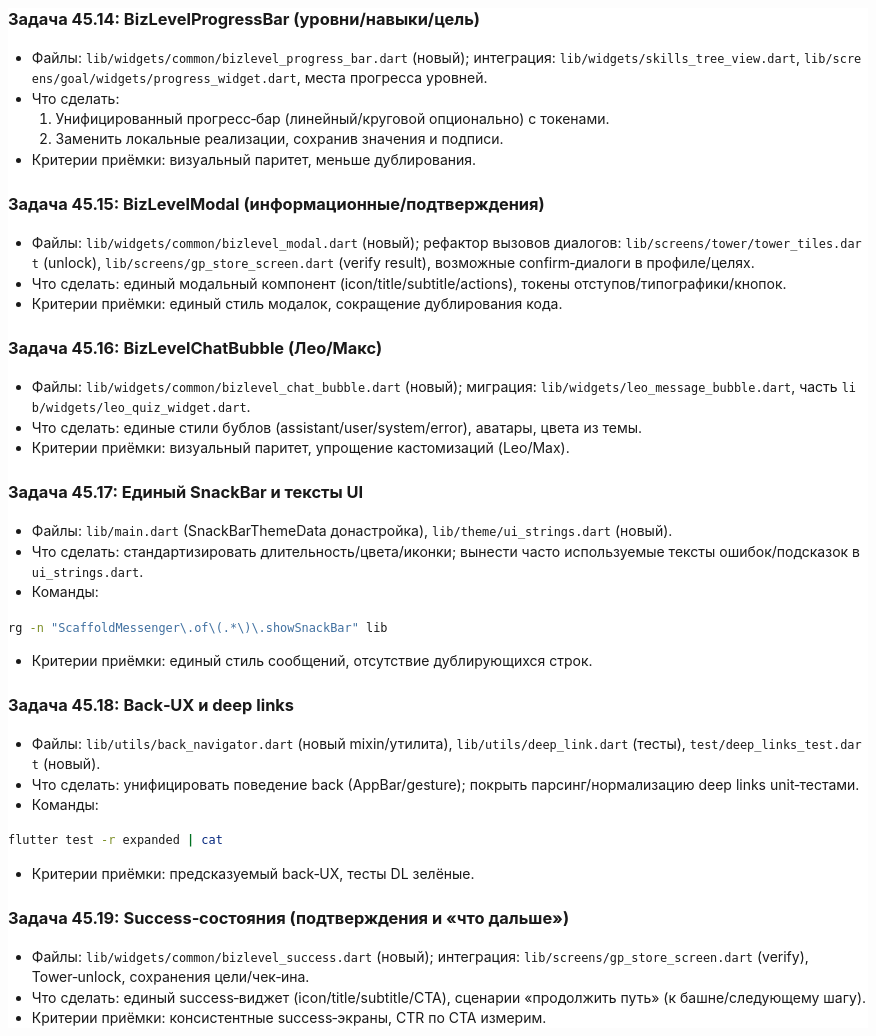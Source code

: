 ### Задача 45.14: BizLevelProgressBar (уровни/навыки/цель)
- Файлы: `lib/widgets/common/bizlevel_progress_bar.dart` (новый); интеграция: `lib/widgets/skills_tree_view.dart`, `lib/screens/goal/widgets/progress_widget.dart`, места прогресса уровней.
- Что сделать:
  1) Унифицированный прогресс‑бар (линейный/круговой опционально) с токенами.
  2) Заменить локальные реализации, сохранив значения и подписи.
- Критерии приёмки: визуальный паритет, меньше дублирования.

### Задача 45.15: BizLevelModal (информационные/подтверждения)
- Файлы: `lib/widgets/common/bizlevel_modal.dart` (новый); рефактор вызовов диалогов: `lib/screens/tower/tower_tiles.dart` (unlock), `lib/screens/gp_store_screen.dart` (verify result), возможные confirm‑диалоги в профиле/целях.
- Что сделать: единый модальный компонент (icon/title/subtitle/actions), токены отступов/типографики/кнопок.
- Критерии приёмки: единый стиль модалок, сокращение дублирования кода.

### Задача 45.16: BizLevelChatBubble (Лео/Макс)
- Файлы: `lib/widgets/common/bizlevel_chat_bubble.dart` (новый); миграция: `lib/widgets/leo_message_bubble.dart`, часть `lib/widgets/leo_quiz_widget.dart`.
- Что сделать: единые стили бублов (assistant/user/system/error), аватары, цвета из темы.
- Критерии приёмки: визуальный паритет, упрощение кастомизаций (Leo/Max).

### Задача 45.17: Единый SnackBar и тексты UI
- Файлы: `lib/main.dart` (SnackBarThemeData донастройка), `lib/theme/ui_strings.dart` (новый).
- Что сделать: стандартизировать длительность/цвета/иконки; вынести часто используемые тексты ошибок/подсказок в `ui_strings.dart`.
- Команды:
```bash
rg -n "ScaffoldMessenger\.of\(.*\)\.showSnackBar" lib
```
- Критерии приёмки: единый стиль сообщений, отсутствие дублирующихся строк.

### Задача 45.18: Back‑UX и deep links
- Файлы: `lib/utils/back_navigator.dart` (новый mixin/утилита), `lib/utils/deep_link.dart` (тесты), `test/deep_links_test.dart` (новый).
- Что сделать: унифицировать поведение back (AppBar/gesture); покрыть парсинг/нормализацию deep links unit‑тестами.
- Команды:
```bash
flutter test -r expanded | cat
```
- Критерии приёмки: предсказуемый back‑UX, тесты DL зелёные.

### Задача 45.19: Success‑состояния (подтверждения и «что дальше»)
- Файлы: `lib/widgets/common/bizlevel_success.dart` (новый); интеграция: `lib/screens/gp_store_screen.dart` (verify), Tower‑unlock, сохранения цели/чек‑ина.
- Что сделать: единый success‑виджет (icon/title/subtitle/CTA), сценарии «продолжить путь» (к башне/следующему шагу).
- Критерии приёмки: консистентные success‑экраны, CTR по CTA измерим.
